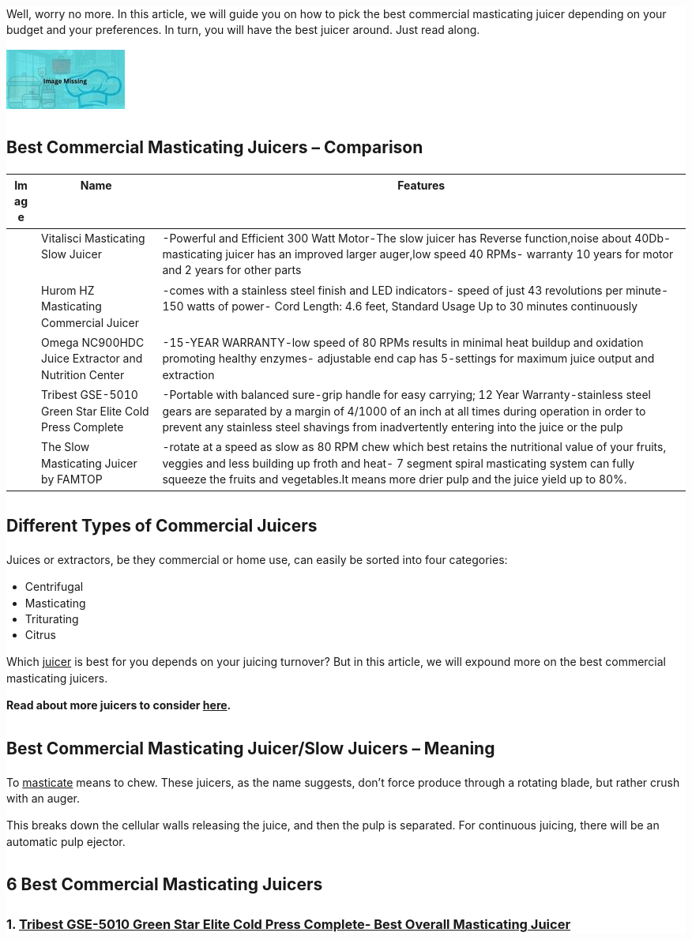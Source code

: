Well, worry no more. In this article, we will guide you on how to pick the best commercial masticating juicer depending on your budget and your preferences. In turn, you will have the best juicer around. Just read along.

![Best Commercial Masticating Juicer](images/portablegasgrill.jpg)

## Best Commercial Masticating Juicers – Comparison

| Image | Name | Features |
|---|---|---|
|  | Vitalisci Masticating Slow Juicer | -Powerful and Efficient 300 Watt Motor-The slow juicer has Reverse function,noise about 40Db-masticating juicer has an improved larger auger,low speed 40 RPMs- warranty 10 years for motor and 2 years for other parts |
|  | Hurom HZ Masticating Commercial Juicer | -comes with a stainless steel finish and LED indicators- speed of just 43 revolutions per minute-150 watts of power- Cord Length: 4.6 feet, Standard Usage Up to 30 minutes continuously |
|  | Omega NC900HDC Juice Extractor and Nutrition Center | -15-YEAR WARRANTY-low speed of 80 RPMs results in minimal heat buildup and oxidation promoting healthy enzymes- adjustable end cap has 5-settings for maximum juice output and extraction |
|  | Tribest GSE-5010 Green Star Elite Cold Press Complete | -Portable with balanced sure-grip handle for easy carrying; 12 Year Warranty-stainless steel gears are separated by a margin of 4/1000 of an inch at all times during operation in order to prevent any stainless steel shavings from inadvertently entering into the juice or the pulp |
|  | The Slow Masticating Juicer by FAMTOP | -rotate at a speed as slow as 80 RPM chew which best retains the nutritional value of your fruits, veggies and less building up froth and heat- 7 segment spiral masticating system can fully squeeze the fruits and vegetables.It means more drier pulp and the juice yield up to 80%. |

## **Different Types of Commercial Juicers**

Juices or extractors, be they commercial or home use, can easily be sorted into four categories:

-   Centrifugal
-   Masticating 
-   Triturating
-   Citrus 

Which [juicer](https://thekitchenpot.com/blog/top-5-best-juicers//) is best for you depends on your juicing turnover? But in this article, we will expound more on the best commercial masticating juicers.

**Read about more juicers to consider [here](https://thekitchenpot.com/blog/top-5-best-juicers//).**

## **Best Commercial Masticating Juicer/Slow Juicers – Meaning**

To [masticate](https://www.philips.ie/c-m-ho/food-preparation/liquid-health/masticating-juicer) means to chew. These juicers, as the name suggests, don’t force produce through a rotating blade, but rather crush with an auger.

This breaks down the cellular walls releasing the juice, and then the pulp is separated. For continuous juicing, there will be an automatic pulp ejector.

## **6 Best Commercial Masticating Juicers**

### **1. [Tribest GSE-5010 Green Star Elite Cold Press Complete- Best Overall Masticating Juicer](https://www.amazon.com/Tribest-GSE-5010-Greenstar-Masticating-Extractor/dp/B0172DNJW8?tag=kitchenpot-20)**
